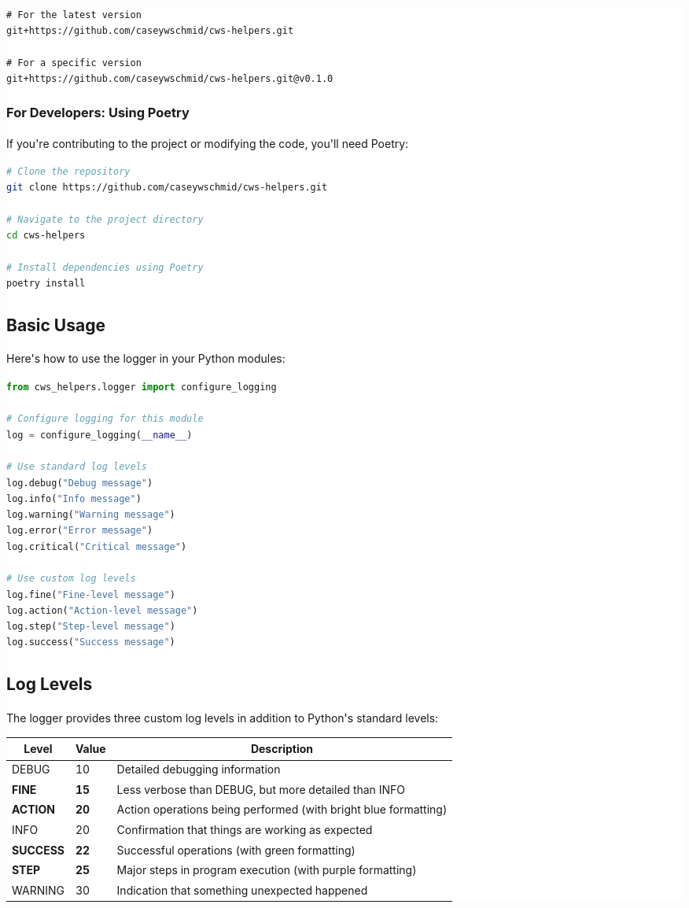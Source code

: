 ```text
# For the latest version
git+https://github.com/caseywschmid/cws-helpers.git

# For a specific version
git+https://github.com/caseywschmid/cws-helpers.git@v0.1.0
```

### For Developers: Using Poetry

If you're contributing to the project or modifying the code, you'll need Poetry:

```bash
# Clone the repository
git clone https://github.com/caseywschmid/cws-helpers.git

# Navigate to the project directory
cd cws-helpers

# Install dependencies using Poetry
poetry install
```

## Basic Usage

Here's how to use the logger in your Python modules:

```python
from cws_helpers.logger import configure_logging

# Configure logging for this module
log = configure_logging(__name__)

# Use standard log levels
log.debug("Debug message")
log.info("Info message")
log.warning("Warning message")
log.error("Error message")
log.critical("Critical message")

# Use custom log levels
log.fine("Fine-level message")
log.action("Action-level message")
log.step("Step-level message")
log.success("Success message")
```

## Log Levels

The logger provides three custom log levels in addition to Python's standard levels:

| Level       | Value  | Description                                                                           |
| ----------- | ------ | ------------------------------------------------------------------------------------- |
| DEBUG       | 10     | Detailed debugging information                                                        |
| **FINE**    | **15** | Less verbose than DEBUG, but more detailed than INFO                                  |
| **ACTION**  | **20** | Action operations being performed (with bright blue formatting)                       |
| INFO        | 20     | Confirmation that things are working as expected                                      |
| **SUCCESS** | **22** | Successful operations (with green formatting)                                         |
| **STEP**    | **25** | Major steps in program execution (with purple formatting)                             |
| WARNING     | 30     | Indication that something unexpected happened                                         |